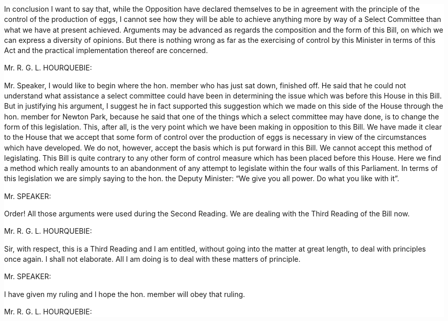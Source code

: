 <p>In conclusion I want to say that, while the Opposition have declared themselves to be in agreement with the principle of the control of the production of eggs, I cannot see how they will be able to achieve anything more by way of a Select Committee than what we have at present achieved. Arguments may be advanced as regards the composition and the form of this Bill, on which we can express a diversity of opinions. But there is nothing wrong as far as the exercising of control by this Minister in terms of this Act and the practical implementation thereof are concerned.</p>

</speech>

<speech by="#hourquebie">

<from><span class="col_3815-3816" refersTo="page_0463"/>Mr. <person refersTo="hansard_za">R. G. L. HOURQUEBIE</person>:</from>

<p>Mr. Speaker, I would like to begin where the hon. member who has just sat down, finished off. He said that he could not understand what assistance a select committee could have been in determining the issue which was before this House in this Bill. But in justifying his argument, I suggest he in fact supported this suggestion which we made on this side of the House through the hon. member for Newton Park, because he said that one of the things which a select committee may have done, is to change the form of this legislation. This, after all, is the very point which we have been making in opposition to this Bill. We have made it clear to the House that we accept that some form of control over the production of eggs is necessary in view of the circumstances which have developed. We do not, however, accept the basis which is put forward in this Bill. We cannot accept this method of legislating. This Bill is quite contrary to any other form of control measure which has been placed before this House. Here we find a method which really amounts to an abandonment of any attempt to legislate within the four walls of this Parliament. In terms of this legislation we are simply saying to the hon. the Deputy Minister: &#x201C;We give you all power. Do what you like with it&#x201D;.</p>

</speech>

<speech by="#speaker">

<from>Mr. <person refersTo="hansard_za">SPEAKER</person>:</from>

<p>Order! All those arguments were used during the Second Reading. We are dealing with the Third Reading of the Bill now.</p>

</speech>

<speech by="#hourquebie">

<from>Mr. <person refersTo="hansard_za">R. G. L. HOURQUEBIE</person>:</from>

<p>Sir, with respect, this is a Third Reading and I am entitled, without going into the matter at great length, to deal with principles once again. I shall not elaborate. All I am doing is to deal with these matters of principle.</p>

</speech>

<speech by="#speaker">

<from>Mr. <person refersTo="hansard_za">SPEAKER</person>:</from>

<p>I have given my ruling and I hope the hon. member will obey that ruling.</p>

</speech>

<speech by="#hourquebie">

<from>Mr. <person refersTo="hansard_za">R. G. L. HOURQUEBIE</person>:</from>
